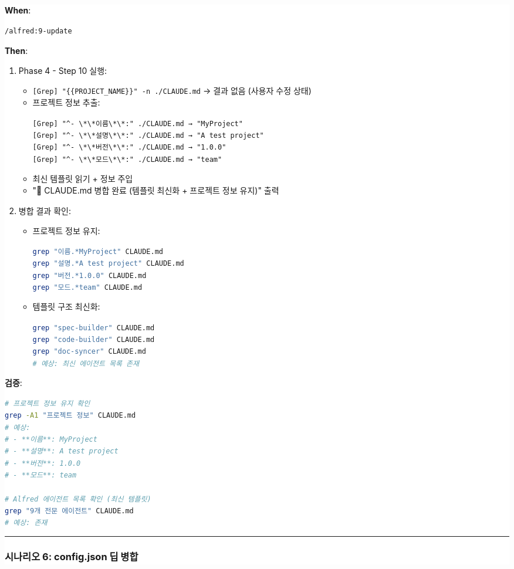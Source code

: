 **When**:
```bash
/alfred:9-update
```

**Then**:
1. Phase 4 - Step 10 실행:
   - `[Grep] "{{PROJECT_NAME}}" -n ./CLAUDE.md` → 결과 없음 (사용자 수정 상태)
   - 프로젝트 정보 추출:
     ```text
     [Grep] "^- \*\*이름\*\*:" ./CLAUDE.md → "MyProject"
     [Grep] "^- \*\*설명\*\*:" ./CLAUDE.md → "A test project"
     [Grep] "^- \*\*버전\*\*:" ./CLAUDE.md → "1.0.0"
     [Grep] "^- \*\*모드\*\*:" ./CLAUDE.md → "team"
     ```
   - 최신 템플릿 읽기 + 정보 주입
   - "🔄 CLAUDE.md 병합 완료 (템플릿 최신화 + 프로젝트 정보 유지)" 출력

2. 병합 결과 확인:
   - 프로젝트 정보 유지:
     ```bash
     grep "이름.*MyProject" CLAUDE.md
     grep "설명.*A test project" CLAUDE.md
     grep "버전.*1.0.0" CLAUDE.md
     grep "모드.*team" CLAUDE.md
     ```
   - 템플릿 구조 최신화:
     ```bash
     grep "spec-builder" CLAUDE.md
     grep "code-builder" CLAUDE.md
     grep "doc-syncer" CLAUDE.md
     # 예상: 최신 에이전트 목록 존재
     ```

**검증**:
```bash
# 프로젝트 정보 유지 확인
grep -A1 "프로젝트 정보" CLAUDE.md
# 예상:
# - **이름**: MyProject
# - **설명**: A test project
# - **버전**: 1.0.0
# - **모드**: team

# Alfred 에이전트 목록 확인 (최신 템플릿)
grep "9개 전문 에이전트" CLAUDE.md
# 예상: 존재
```

---

### 시나리오 6: config.json 딥 병합
